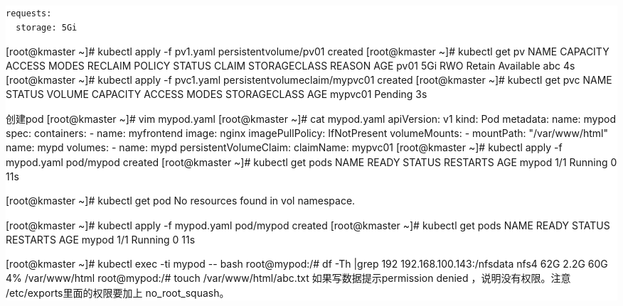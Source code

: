     requests:
      storage: 5Gi

[root@kmaster ~]# kubectl apply -f pv1.yaml 
persistentvolume/pv01 created
[root@kmaster ~]# kubectl get pv
NAME   CAPACITY   ACCESS MODES   RECLAIM POLICY   STATUS      CLAIM   STORAGECLASS   REASON   AGE
pv01   5Gi        RWO            Retain           Available           abc                     4s
[root@kmaster ~]# kubectl apply -f pvc1.yaml 
persistentvolumeclaim/mypvc01 created
[root@kmaster ~]# kubectl get pvc
NAME      STATUS    VOLUME   CAPACITY   ACCESS MODES   STORAGECLASS   AGE
mypvc01   Pending                                                     3s

创建pod
[root@kmaster ~]# vim mypod.yaml 
[root@kmaster ~]# cat mypod.yaml 
apiVersion: v1
kind: Pod
metadata:
  name: mypod
spec:
  containers:
    - name: myfrontend
      image: nginx
      imagePullPolicy: IfNotPresent
      volumeMounts:
      - mountPath: "/var/www/html"
        name: mypd
  volumes:
    - name: mypd
      persistentVolumeClaim:
        claimName: mypvc01
[root@kmaster ~]# kubectl apply -f mypod.yaml 
pod/mypod created
[root@kmaster ~]# kubectl get pods
NAME    READY   STATUS    RESTARTS   AGE
mypod   1/1     Running   0          11s

[root@kmaster ~]# kubectl get pod
No resources found in vol namespace.

[root@kmaster ~]# kubectl apply -f mypod.yaml 
pod/mypod created
[root@kmaster ~]# kubectl get pods
NAME    READY   STATUS    RESTARTS   AGE
mypod   1/1     Running   0          11s

[root@kmaster ~]# kubectl exec -ti mypod -- bash
root@mypod:/# df -Th |grep 192
192.168.100.143:/nfsdata nfs4      62G  2.2G   60G   4% /var/www/html
root@mypod:/# touch /var/www/html/abc.txt
如果写数据提示permission denied ，说明没有权限。注意 /etc/exports里面的权限要加上 no_root_squash。
